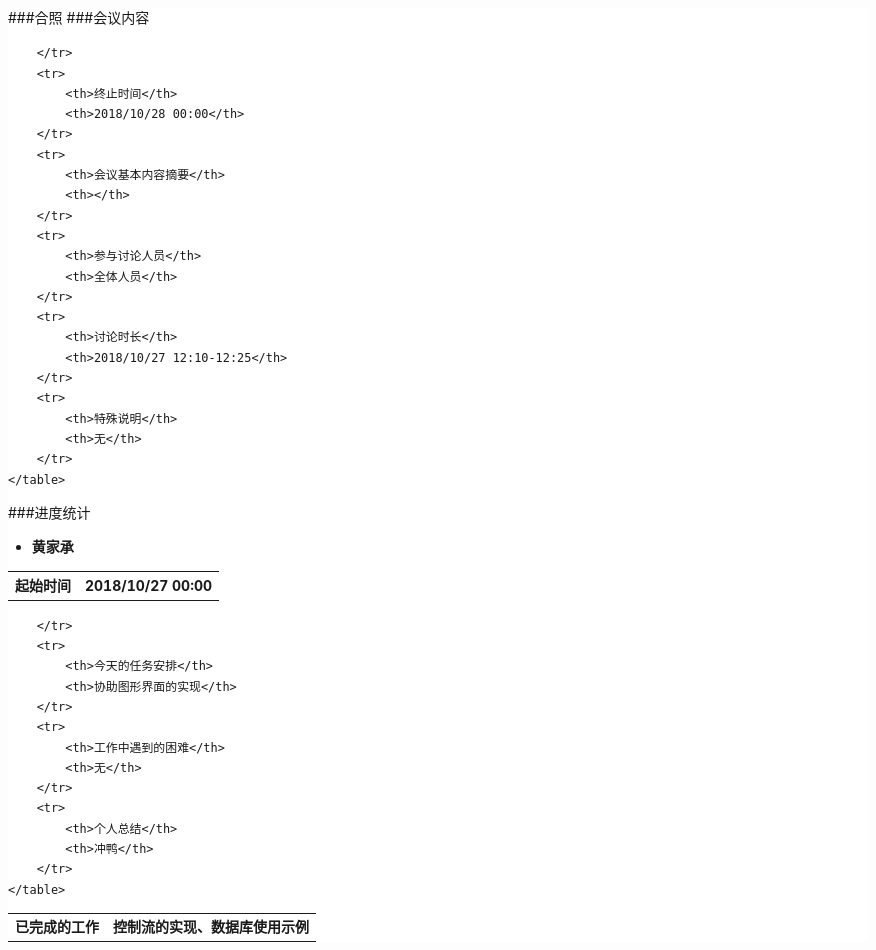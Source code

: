 
###合照
###会议内容
 <table>
        <tr>
            <th>起始时间</th>
            <th>2018/10/27 00:00</th>
            
        </tr>
        <tr>
            <th>终止时间</th>
            <th>2018/10/28 00:00</th>
        </tr>
        <tr>
            <th>会议基本内容摘要</th>
            <th></th>
        </tr>
        <tr>
            <th>参与讨论人员</th>
            <th>全体人员</th>
        </tr>
        <tr>
            <th>讨论时长</th>
            <th>2018/10/27 12:10-12:25</th>
        </tr>
        <tr>
            <th>特殊说明</th>
            <th>无</th>
        </tr>
    </table>
###进度统计


- **黄家承**

<table>
        <tr>
            <th>已完成的工作</th>
            <th>控制流的实现、数据库使用示例</th>
            
        </tr>
        <tr>
            <th>今天的任务安排</th>
            <th>协助图形界面的实现</th>
        </tr>
        <tr>
            <th>工作中遇到的困难</th>
            <th>无</th>
        </tr>
        <tr>
            <th>个人总结</th>
            <th>冲鸭</th>
        </tr>
    </table>
